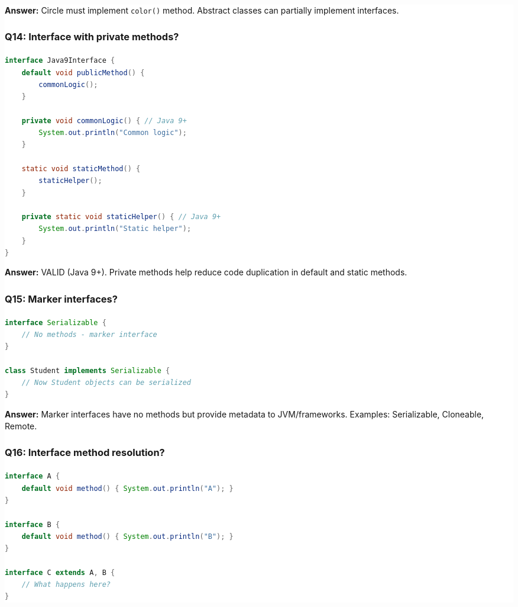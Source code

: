 **Answer:** Circle must implement `color()` method. Abstract classes can partially implement interfaces.

### Q14: Interface with private methods?

```java
interface Java9Interface {
    default void publicMethod() {
        commonLogic();
    }
    
    private void commonLogic() { // Java 9+
        System.out.println("Common logic");
    }
    
    static void staticMethod() {
        staticHelper();
    }
    
    private static void staticHelper() { // Java 9+
        System.out.println("Static helper");
    }
}
```

**Answer:** VALID (Java 9+). Private methods help reduce code duplication in default and static methods.

### Q15: Marker interfaces?

```java
interface Serializable {
    // No methods - marker interface
}

class Student implements Serializable {
    // Now Student objects can be serialized
}
```

**Answer:** Marker interfaces have no methods but provide metadata to JVM/frameworks. Examples: Serializable, Cloneable, Remote.

### Q16: Interface method resolution?

```java
interface A {
    default void method() { System.out.println("A"); }
}

interface B {
    default void method() { System.out.println("B"); }
}

interface C extends A, B {
    // What happens here?
}
```
